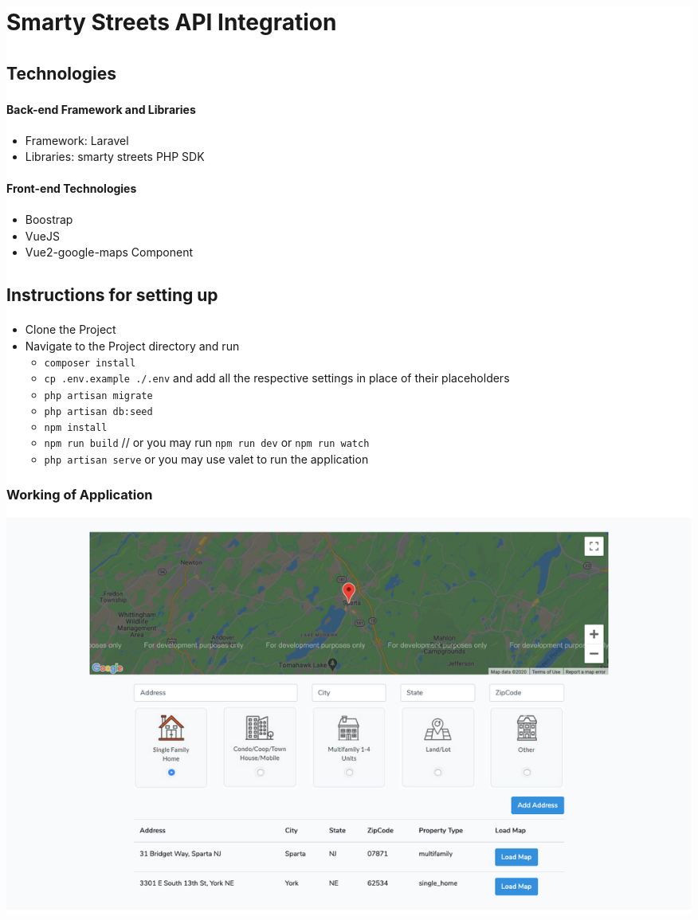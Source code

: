 # Smarty Streets API Integration

## Technologies

#### Back-end Framework and Libraries

- Framework: Laravel
- Libraries: smarty streets PHP SDK

#### Front-end Technologies

- Boostrap
- VueJS
- Vue2-google-maps Component

## Instructions for setting up

- Clone the Project
- Navigate to the Project directory and run 
  - `composer install`
  - `cp .env.example ./.env` and add all the respective settings in place of their placeholders
  - `php artisan migrate`
  - `php artisan db:seed`
  - `npm install`
  - `npm run build` // or you may run `npm run dev` or `npm run watch`
  - `php artisan serve` or you may use valet to run the application

### Working of Application

<img src="screenshot.png" width="100%" />
